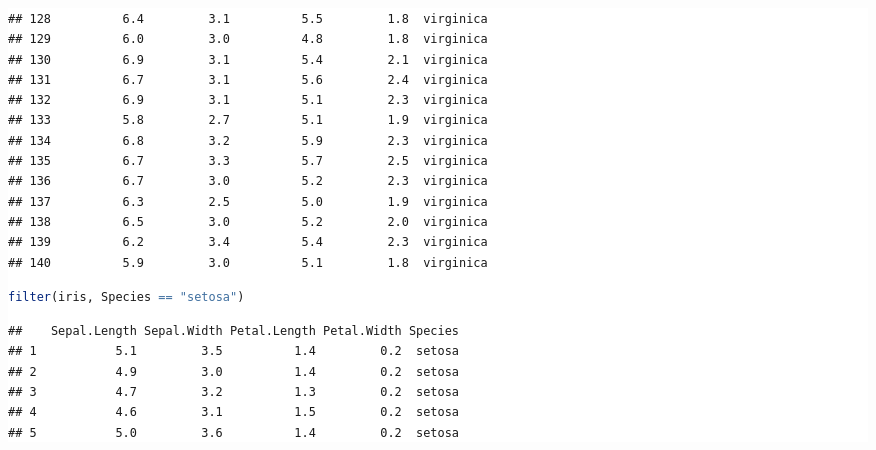     ## 128          6.4         3.1          5.5         1.8  virginica
    ## 129          6.0         3.0          4.8         1.8  virginica
    ## 130          6.9         3.1          5.4         2.1  virginica
    ## 131          6.7         3.1          5.6         2.4  virginica
    ## 132          6.9         3.1          5.1         2.3  virginica
    ## 133          5.8         2.7          5.1         1.9  virginica
    ## 134          6.8         3.2          5.9         2.3  virginica
    ## 135          6.7         3.3          5.7         2.5  virginica
    ## 136          6.7         3.0          5.2         2.3  virginica
    ## 137          6.3         2.5          5.0         1.9  virginica
    ## 138          6.5         3.0          5.2         2.0  virginica
    ## 139          6.2         3.4          5.4         2.3  virginica
    ## 140          5.9         3.0          5.1         1.8  virginica

``` r
filter(iris, Species == "setosa")
```

    ##    Sepal.Length Sepal.Width Petal.Length Petal.Width Species
    ## 1           5.1         3.5          1.4         0.2  setosa
    ## 2           4.9         3.0          1.4         0.2  setosa
    ## 3           4.7         3.2          1.3         0.2  setosa
    ## 4           4.6         3.1          1.5         0.2  setosa
    ## 5           5.0         3.6          1.4         0.2  setosa